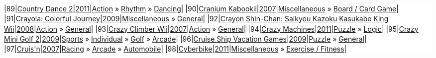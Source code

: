 |89|<a href="https://gamefaqs.gamespot.com/wii/639528-country-dance-2" target="_blank" rel="noopener noreferrer">Country Dance 2</a>|<a href="https://gamefaqs.gamespot.com/wii/639528-country-dance-2/data" target="_blank" rel="noopener noreferrer">2011</a>|<a href="https://gamefaqs.gamespot.com/wii/category/54-action" target="_blank" rel="noopener noreferrer">Action</a> &raquo; <a href="https://gamefaqs.gamespot.com/wii/category/63-action-rhythm" target="_blank" rel="noopener noreferrer">Rhythm</a> &raquo; <a href="https://gamefaqs.gamespot.com/wii/category/158-action-rhythm-dancing" target="_blank" rel="noopener noreferrer">Dancing</a>|
|90|<a href="https://gamefaqs.gamespot.com/wii/942967-cranium-kabookii" target="_blank" rel="noopener noreferrer">Cranium Kabookii</a>|<a href="https://gamefaqs.gamespot.com/wii/942967-cranium-kabookii/data" target="_blank" rel="noopener noreferrer">2007</a>|<a href="https://gamefaqs.gamespot.com/wii/category/49-miscellaneous" target="_blank" rel="noopener noreferrer">Miscellaneous</a> &raquo; <a href="https://gamefaqs.gamespot.com/wii/category/227-miscellaneous-board-card-game" target="_blank" rel="noopener noreferrer">Board / Card Game</a>|
|91|<a href="https://gamefaqs.gamespot.com/wii/958106-crayola-colorful-journey" target="_blank" rel="noopener noreferrer">Crayola: Colorful Journey</a>|<a href="https://gamefaqs.gamespot.com/wii/958106-crayola-colorful-journey/data" target="_blank" rel="noopener noreferrer">2009</a>|<a href="https://gamefaqs.gamespot.com/wii/category/49-miscellaneous" target="_blank" rel="noopener noreferrer">Miscellaneous</a> &raquo; <a href="https://gamefaqs.gamespot.com/wii/category/256-miscellaneous-general" target="_blank" rel="noopener noreferrer">General</a>|
|92|<a href="https://gamefaqs.gamespot.com/wii/935516-crayon-shin-chan-saikyou-kazoku-kasukabe-king-wii" target="_blank" rel="noopener noreferrer">Crayon Shin-Chan: Saikyou Kazoku Kasukabe King Wii</a>|<a href="https://gamefaqs.gamespot.com/wii/935516-crayon-shin-chan-saikyou-kazoku-kasukabe-king-wii/data" target="_blank" rel="noopener noreferrer">2008</a>|<a href="https://gamefaqs.gamespot.com/wii/category/54-action" target="_blank" rel="noopener noreferrer">Action</a> &raquo; <a href="https://gamefaqs.gamespot.com/wii/category/250-action-general" target="_blank" rel="noopener noreferrer">General</a>|
|93|<a href="https://gamefaqs.gamespot.com/wii/943751-crazy-climber-wii" target="_blank" rel="noopener noreferrer">Crazy Climber Wii</a>|<a href="https://gamefaqs.gamespot.com/wii/943751-crazy-climber-wii/data" target="_blank" rel="noopener noreferrer">2007</a>|<a href="https://gamefaqs.gamespot.com/wii/category/54-action" target="_blank" rel="noopener noreferrer">Action</a> &raquo; <a href="https://gamefaqs.gamespot.com/wii/category/250-action-general" target="_blank" rel="noopener noreferrer">General</a>|
|94|<a href="https://gamefaqs.gamespot.com/wii/996512-crazy-machines" target="_blank" rel="noopener noreferrer">Crazy Machines</a>|<a href="https://gamefaqs.gamespot.com/wii/996512-crazy-machines/data" target="_blank" rel="noopener noreferrer">2011</a>|<a href="https://gamefaqs.gamespot.com/wii/category/173-puzzle" target="_blank" rel="noopener noreferrer">Puzzle</a> &raquo; <a href="https://gamefaqs.gamespot.com/wii/category/285-puzzle-logic" target="_blank" rel="noopener noreferrer">Logic</a>|
|95|<a href="https://gamefaqs.gamespot.com/wii/971408-crazy-mini-golf-2" target="_blank" rel="noopener noreferrer">Crazy Mini Golf 2</a>|<a href="https://gamefaqs.gamespot.com/wii/971408-crazy-mini-golf-2/data" target="_blank" rel="noopener noreferrer">2009</a>|<a href="https://gamefaqs.gamespot.com/wii/category/43-sports" target="_blank" rel="noopener noreferrer">Sports</a> &raquo; <a href="https://gamefaqs.gamespot.com/wii/category/92-sports-individual" target="_blank" rel="noopener noreferrer">Individual</a> &raquo; <a href="https://gamefaqs.gamespot.com/wii/category/98-sports-individual-golf" target="_blank" rel="noopener noreferrer">Golf</a> &raquo; <a href="https://gamefaqs.gamespot.com/wii/category/206-sports-individual-golf-arcade" target="_blank" rel="noopener noreferrer">Arcade</a>|
|96|<a href="https://gamefaqs.gamespot.com/wii/960832-cruise-ship-vacation-games" target="_blank" rel="noopener noreferrer">Cruise Ship Vacation Games</a>|<a href="https://gamefaqs.gamespot.com/wii/960832-cruise-ship-vacation-games/data" target="_blank" rel="noopener noreferrer">2009</a>|<a href="https://gamefaqs.gamespot.com/wii/category/173-puzzle" target="_blank" rel="noopener noreferrer">Puzzle</a> &raquo; <a href="https://gamefaqs.gamespot.com/wii/category/281-puzzle-general" target="_blank" rel="noopener noreferrer">General</a>|
|97|<a href="https://gamefaqs.gamespot.com/wii/941689-cruisn" target="_blank" rel="noopener noreferrer">Cruis'n</a>|<a href="https://gamefaqs.gamespot.com/wii/941689-cruisn/data" target="_blank" rel="noopener noreferrer">2007</a>|<a href="https://gamefaqs.gamespot.com/wii/category/47-racing" target="_blank" rel="noopener noreferrer">Racing</a> &raquo; <a href="https://gamefaqs.gamespot.com/wii/category/314-racing-arcade" target="_blank" rel="noopener noreferrer">Arcade</a> &raquo; <a href="https://gamefaqs.gamespot.com/wii/category/232-racing-arcade-automobile" target="_blank" rel="noopener noreferrer">Automobile</a>|
|98|<a href="https://gamefaqs.gamespot.com/wii/976493-cyberbike" target="_blank" rel="noopener noreferrer">Cyberbike</a>|<a href="https://gamefaqs.gamespot.com/wii/976493-cyberbike/data" target="_blank" rel="noopener noreferrer">2011</a>|<a href="https://gamefaqs.gamespot.com/wii/category/49-miscellaneous" target="_blank" rel="noopener noreferrer">Miscellaneous</a> &raquo; <a href="https://gamefaqs.gamespot.com/wii/category/287-miscellaneous-exercise-fitness" target="_blank" rel="noopener noreferrer">Exercise / Fitness</a>|